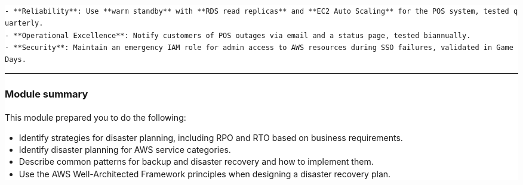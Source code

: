     - **Reliability**: Use **warm standby** with **RDS read replicas** and **EC2 Auto Scaling** for the POS system, tested quarterly.
    - **Operational Excellence**: Notify customers of POS outages via email and a status page, tested biannually.
    - **Security**: Maintain an emergency IAM role for admin access to AWS resources during SSO failures, validated in Game Days.

---

### Module summary
This module prepared you to do the following: 
- Identify strategies for disaster planning, including RPO and RTO based on business requirements.
- Identify disaster planning for AWS service categories.
- Describe common patterns for backup and disaster recovery and how to implement them.
- Use the AWS Well-Architected Framework principles when designing a disaster recovery plan.
